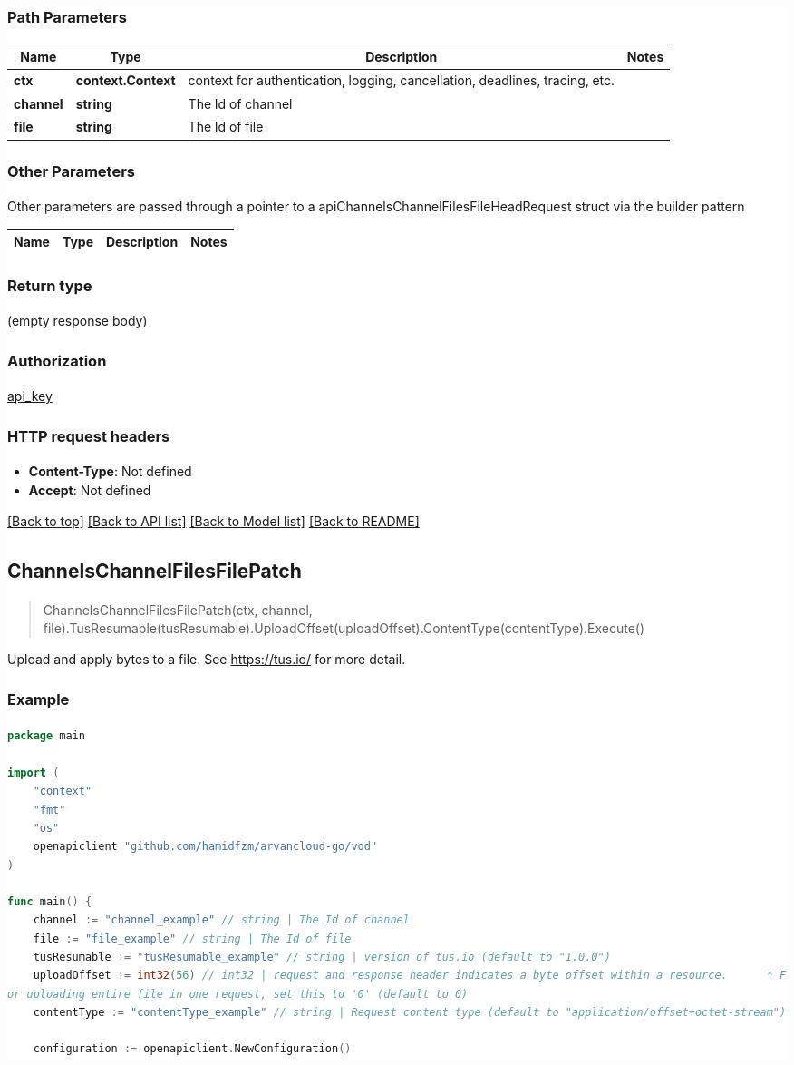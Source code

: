 ### Path Parameters


Name | Type | Description  | Notes
------------- | ------------- | ------------- | -------------
**ctx** | **context.Context** | context for authentication, logging, cancellation, deadlines, tracing, etc.
**channel** | **string** | The Id of channel | 
**file** | **string** | The Id of file | 

### Other Parameters

Other parameters are passed through a pointer to a apiChannelsChannelFilesFileHeadRequest struct via the builder pattern


Name | Type | Description  | Notes
------------- | ------------- | ------------- | -------------



### Return type

 (empty response body)

### Authorization

[api_key](../README.md#api_key)

### HTTP request headers

- **Content-Type**: Not defined
- **Accept**: Not defined

[[Back to top]](#) [[Back to API list]](../README.md#documentation-for-api-endpoints)
[[Back to Model list]](../README.md#documentation-for-models)
[[Back to README]](../README.md)


## ChannelsChannelFilesFilePatch

> ChannelsChannelFilesFilePatch(ctx, channel, file).TusResumable(tusResumable).UploadOffset(uploadOffset).ContentType(contentType).Execute()

Upload and apply bytes to a file. See https://tus.io/ for more detail.

### Example

```go
package main

import (
    "context"
    "fmt"
    "os"
    openapiclient "github.com/hamidfzm/arvancloud-go/vod"
)

func main() {
    channel := "channel_example" // string | The Id of channel
    file := "file_example" // string | The Id of file
    tusResumable := "tusResumable_example" // string | version of tus.io (default to "1.0.0")
    uploadOffset := int32(56) // int32 | request and response header indicates a byte offset within a resource.      * For uploading entire file in one request, set this to '0' (default to 0)
    contentType := "contentType_example" // string | Request content type (default to "application/offset+octet-stream")

    configuration := openapiclient.NewConfiguration()
```
